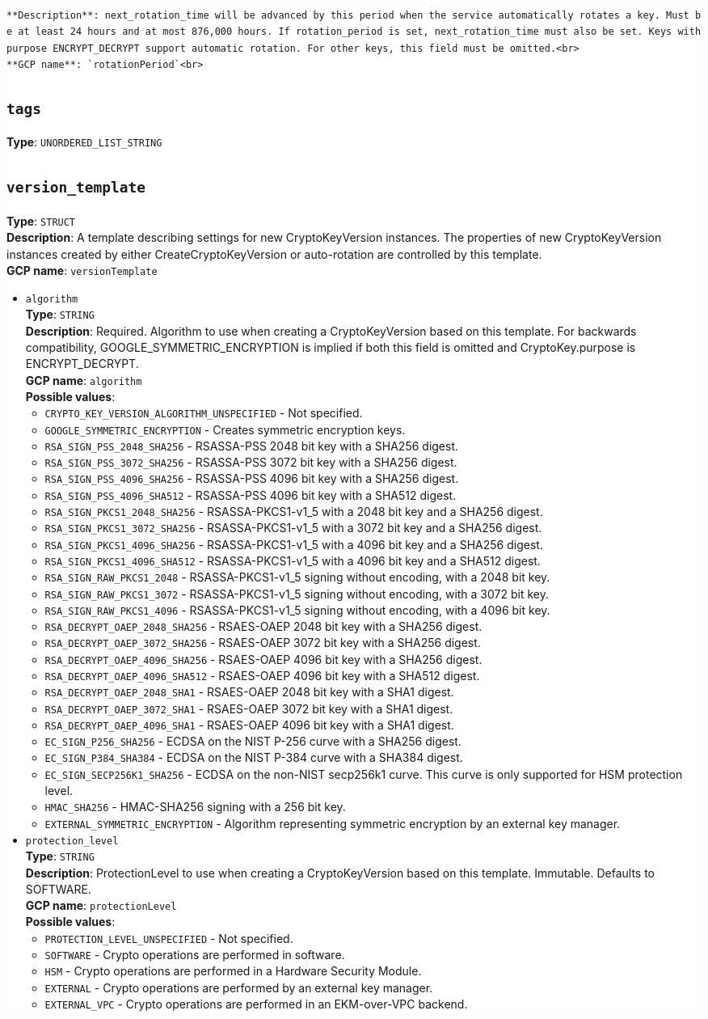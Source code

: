     **Description**: next_rotation_time will be advanced by this period when the service automatically rotates a key. Must be at least 24 hours and at most 876,000 hours. If rotation_period is set, next_rotation_time must also be set. Keys with purpose ENCRYPT_DECRYPT support automatic rotation. For other keys, this field must be omitted.<br>
    **GCP name**: `rotationPeriod`<br>
## `tags`
**Type**: `UNORDERED_LIST_STRING`<br>
## `version_template`
  **Type**: `STRUCT`<br>
  **Description**: A template describing settings for new CryptoKeyVersion instances. The properties of new CryptoKeyVersion instances created by either CreateCryptoKeyVersion or auto-rotation are controlled by this template.<br>
  **GCP name**: `versionTemplate`
   - `algorithm`<br>
    **Type**: `STRING`<br>
        **Description**: Required. Algorithm to use when creating a CryptoKeyVersion based on this template. For backwards compatibility, GOOGLE_SYMMETRIC_ENCRYPTION is implied if both this field is omitted and CryptoKey.purpose is ENCRYPT_DECRYPT. <br>
        **GCP name**: `algorithm`<br>
            **Possible values**:<br>
      - `CRYPTO_KEY_VERSION_ALGORITHM_UNSPECIFIED` - Not specified.<br>
      - `GOOGLE_SYMMETRIC_ENCRYPTION` - Creates symmetric encryption keys.<br>
      - `RSA_SIGN_PSS_2048_SHA256` - RSASSA-PSS 2048 bit key with a SHA256 digest.<br>
      - `RSA_SIGN_PSS_3072_SHA256` - RSASSA-PSS 3072 bit key with a SHA256 digest.<br>
      - `RSA_SIGN_PSS_4096_SHA256` - RSASSA-PSS 4096 bit key with a SHA256 digest.<br>
      - `RSA_SIGN_PSS_4096_SHA512` - RSASSA-PSS 4096 bit key with a SHA512 digest.<br>
      - `RSA_SIGN_PKCS1_2048_SHA256` - RSASSA-PKCS1-v1_5 with a 2048 bit key and a SHA256 digest.<br>
      - `RSA_SIGN_PKCS1_3072_SHA256` - RSASSA-PKCS1-v1_5 with a 3072 bit key and a SHA256 digest.<br>
      - `RSA_SIGN_PKCS1_4096_SHA256` - RSASSA-PKCS1-v1_5 with a 4096 bit key and a SHA256 digest.<br>
      - `RSA_SIGN_PKCS1_4096_SHA512` - RSASSA-PKCS1-v1_5 with a 4096 bit key and a SHA512 digest.<br>
      - `RSA_SIGN_RAW_PKCS1_2048` - RSASSA-PKCS1-v1_5 signing without encoding, with a 2048 bit key.<br>
      - `RSA_SIGN_RAW_PKCS1_3072` - RSASSA-PKCS1-v1_5 signing without encoding, with a 3072 bit key.<br>
      - `RSA_SIGN_RAW_PKCS1_4096` - RSASSA-PKCS1-v1_5 signing without encoding, with a 4096 bit key.<br>
      - `RSA_DECRYPT_OAEP_2048_SHA256` - RSAES-OAEP 2048 bit key with a SHA256 digest.<br>
      - `RSA_DECRYPT_OAEP_3072_SHA256` - RSAES-OAEP 3072 bit key with a SHA256 digest.<br>
      - `RSA_DECRYPT_OAEP_4096_SHA256` - RSAES-OAEP 4096 bit key with a SHA256 digest.<br>
      - `RSA_DECRYPT_OAEP_4096_SHA512` - RSAES-OAEP 4096 bit key with a SHA512 digest.<br>
      - `RSA_DECRYPT_OAEP_2048_SHA1` - RSAES-OAEP 2048 bit key with a SHA1 digest.<br>
      - `RSA_DECRYPT_OAEP_3072_SHA1` - RSAES-OAEP 3072 bit key with a SHA1 digest.<br>
      - `RSA_DECRYPT_OAEP_4096_SHA1` - RSAES-OAEP 4096 bit key with a SHA1 digest.<br>
      - `EC_SIGN_P256_SHA256` - ECDSA on the NIST P-256 curve with a SHA256 digest.<br>
      - `EC_SIGN_P384_SHA384` - ECDSA on the NIST P-384 curve with a SHA384 digest.<br>
      - `EC_SIGN_SECP256K1_SHA256` - ECDSA on the non-NIST secp256k1 curve. This curve is only supported for HSM protection level.<br>
      - `HMAC_SHA256` - HMAC-SHA256 signing with a 256 bit key.<br>
      - `EXTERNAL_SYMMETRIC_ENCRYPTION` - Algorithm representing symmetric encryption by an external key manager.<br>
   - `protection_level`<br>
    **Type**: `STRING`<br>
        **Description**: ProtectionLevel to use when creating a CryptoKeyVersion based on this template. Immutable. Defaults to SOFTWARE. <br>
        **GCP name**: `protectionLevel`<br>
            **Possible values**:<br>
      - `PROTECTION_LEVEL_UNSPECIFIED` - Not specified.<br>
      - `SOFTWARE` - Crypto operations are performed in software.<br>
      - `HSM` - Crypto operations are performed in a Hardware Security Module.<br>
      - `EXTERNAL` - Crypto operations are performed by an external key manager.<br>
      - `EXTERNAL_VPC` - Crypto operations are performed in an EKM-over-VPC backend.<br>
